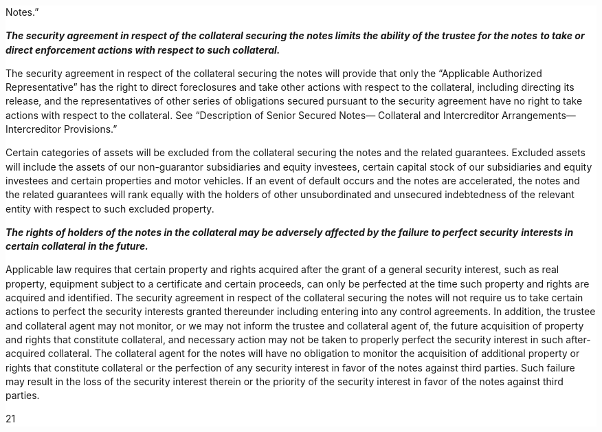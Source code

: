 Notes.”

**_The security agreement in respect of the collateral securing the notes limits the ability of the trustee for the notes_**
**_to take or direct enforcement actions with respect to such collateral._**

The security agreement in respect of the collateral securing the notes will provide that only the “Applicable
Authorized Representative” has the right to direct foreclosures and take other actions with respect to the collateral,
including directing its release, and the representatives of other series of obligations secured pursuant to the security
agreement have no right to take actions with respect to the collateral. See “Description of Senior Secured Notes—
Collateral and Intercreditor Arrangements—Intercreditor Provisions.”

Certain categories of assets will be excluded from the collateral securing the notes and the related guarantees.
Excluded assets will include the assets of our non-guarantor subsidiaries and equity investees, certain capital stock
of our subsidiaries and equity investees and certain properties and motor vehicles. If an event of default occurs and
the notes are accelerated, the notes and the related guarantees will rank equally with the holders of other
unsubordinated and unsecured indebtedness of the relevant entity with respect to such excluded property.

**_The rights of holders of the notes in the collateral may be adversely affected by the failure to perfect security_**
**_interests in certain collateral in the future._**

Applicable law requires that certain property and rights acquired after the grant of a general security interest,
such as real property, equipment subject to a certificate and certain proceeds, can only be perfected at the time such
property and rights are acquired and identified. The security agreement in respect of the collateral securing the notes
will not require us to take certain actions to perfect the security interests granted thereunder including entering into
any control agreements. In addition, the trustee and collateral agent may not monitor, or we may not inform the
trustee and collateral agent of, the future acquisition of property and rights that constitute collateral, and necessary
action may not be taken to properly perfect the security interest in such after-acquired collateral. The collateral agent
for the notes will have no obligation to monitor the acquisition of additional property or rights that constitute
collateral or the perfection of any security interest in favor of the notes against third parties. Such failure may result
in the loss of the security interest therein or the priority of the security interest in favor of the notes against third
parties.

21
